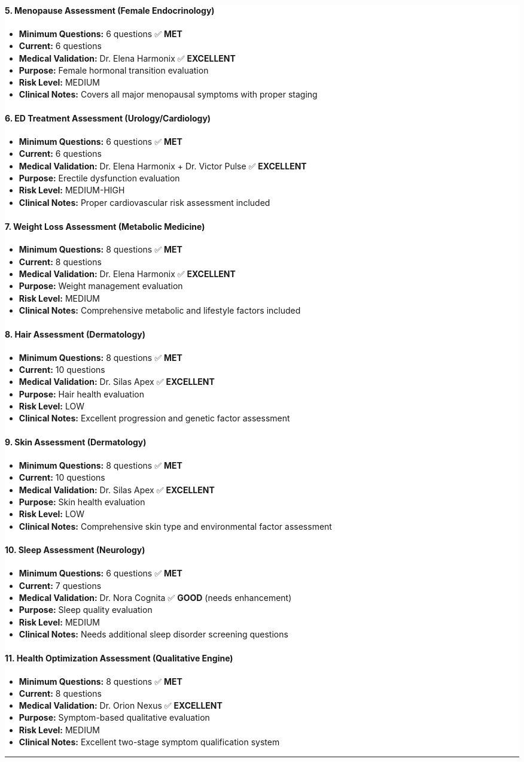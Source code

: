 #### **5. Menopause Assessment (Female Endocrinology)**
- **Minimum Questions:** 6 questions ✅ **MET**
- **Current:** 6 questions
- **Medical Validation:** Dr. Elena Harmonix ✅ **EXCELLENT**
- **Purpose:** Female hormonal transition evaluation
- **Risk Level:** MEDIUM
- **Clinical Notes:** Covers all major menopausal symptoms with proper staging

#### **6. ED Treatment Assessment (Urology/Cardiology)**
- **Minimum Questions:** 6 questions ✅ **MET**
- **Current:** 6 questions
- **Medical Validation:** Dr. Elena Harmonix + Dr. Victor Pulse ✅ **EXCELLENT**
- **Purpose:** Erectile dysfunction evaluation
- **Risk Level:** MEDIUM-HIGH
- **Clinical Notes:** Proper cardiovascular risk assessment included

#### **7. Weight Loss Assessment (Metabolic Medicine)**
- **Minimum Questions:** 8 questions ✅ **MET**
- **Current:** 8 questions
- **Medical Validation:** Dr. Elena Harmonix ✅ **EXCELLENT**
- **Purpose:** Weight management evaluation
- **Risk Level:** MEDIUM
- **Clinical Notes:** Comprehensive metabolic and lifestyle factors included

#### **8. Hair Assessment (Dermatology)**
- **Minimum Questions:** 8 questions ✅ **MET**
- **Current:** 10 questions
- **Medical Validation:** Dr. Silas Apex ✅ **EXCELLENT**
- **Purpose:** Hair health evaluation
- **Risk Level:** LOW
- **Clinical Notes:** Excellent progression and genetic factor assessment

#### **9. Skin Assessment (Dermatology)**
- **Minimum Questions:** 8 questions ✅ **MET**
- **Current:** 10 questions
- **Medical Validation:** Dr. Silas Apex ✅ **EXCELLENT**
- **Purpose:** Skin health evaluation
- **Risk Level:** LOW
- **Clinical Notes:** Comprehensive skin type and environmental factor assessment

#### **10. Sleep Assessment (Neurology)**
- **Minimum Questions:** 6 questions ✅ **MET**
- **Current:** 7 questions
- **Medical Validation:** Dr. Nora Cognita ✅ **GOOD** (needs enhancement)
- **Purpose:** Sleep quality evaluation
- **Risk Level:** MEDIUM
- **Clinical Notes:** Needs additional sleep disorder screening questions

#### **11. Health Optimization Assessment (Qualitative Engine)**
- **Minimum Questions:** 8 questions ✅ **MET**
- **Current:** 8 questions
- **Medical Validation:** Dr. Orion Nexus ✅ **EXCELLENT**
- **Purpose:** Symptom-based qualitative evaluation
- **Risk Level:** MEDIUM
- **Clinical Notes:** Excellent two-stage symptom qualification system

---